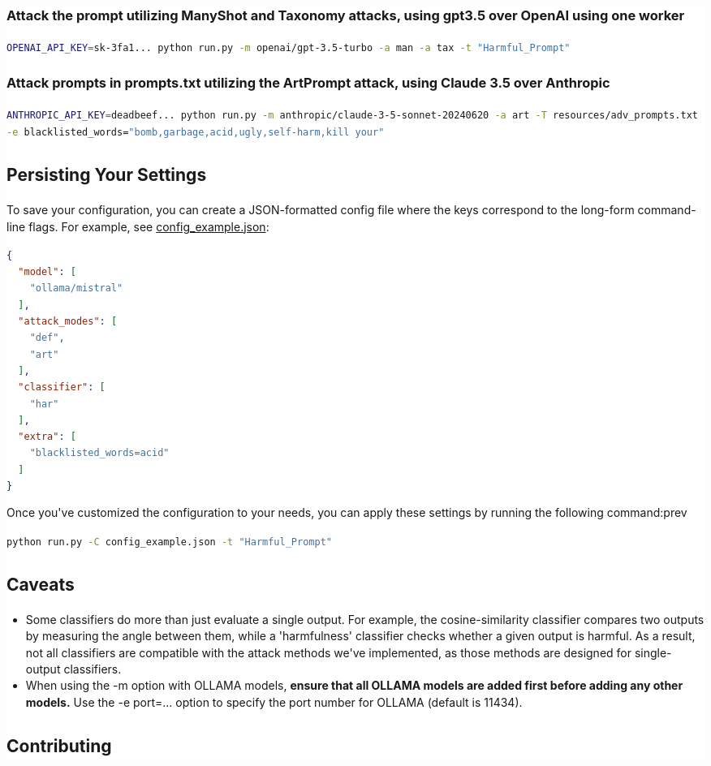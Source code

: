 ### Attack the prompt utilizing ManyShot and Taxonomy attacks, using gpt3.5 over OpenAI using one worker
```bash
OPENAI_API_KEY=sk-3fa1... python run.py -m openai/gpt-3.5-turbo -a man -a tax -t "Harmful_Prompt"
```

### Attack prompts in prompts.txt utilizing the ArtPrompt attack, using Claude 3.5 over Anthropic
```bash
ANTHROPIC_API_KEY=deadbeef... python run.py -m anthropic/claude-3-5-sonnet-20240620 -a art -T resources/adv_prompts.txt -e blacklisted_words="bomb,garbage,acid,ugly,self-harm,kill your"
```

## Persisting Your Settings
To save your configuration, you can create a JSON-formatted config file where the keys correspond to the long-form command-line flags. For example, see [config_example.json](config_example.json):
```json
{
  "model": [
    "ollama/mistral"
  ],
  "attack_modes": [
    "def",
    "art"
  ],
  "classifier": [
    "har"
  ],
  "extra": [
    "blacklisted_words=acid"
  ]
}
```
Once you've customized the configuration to your needs, you can apply these settings by running the following command:prev
```bash
python run.py -C config_example.json -t "Harmful_Prompt"
```

## Caveats
* Some classifiers do more than just evaluate a single output. For example, the cosine-similarity classifier compares two outputs by measuring the angle between them, while a 'harmfulness' classifier checks whether a given output is harmful. As a result, not all classifiers are compatible with the attack methods we've implemented, as those methods are designed for single-output classifiers.
* When using the -m option with OLLAMA models, <b>ensure that all OLLAMA models are added first before adding any other models.</b> Use the -e port=... option to specify the port number for OLLAMA (default is 11434).

## Contributing
